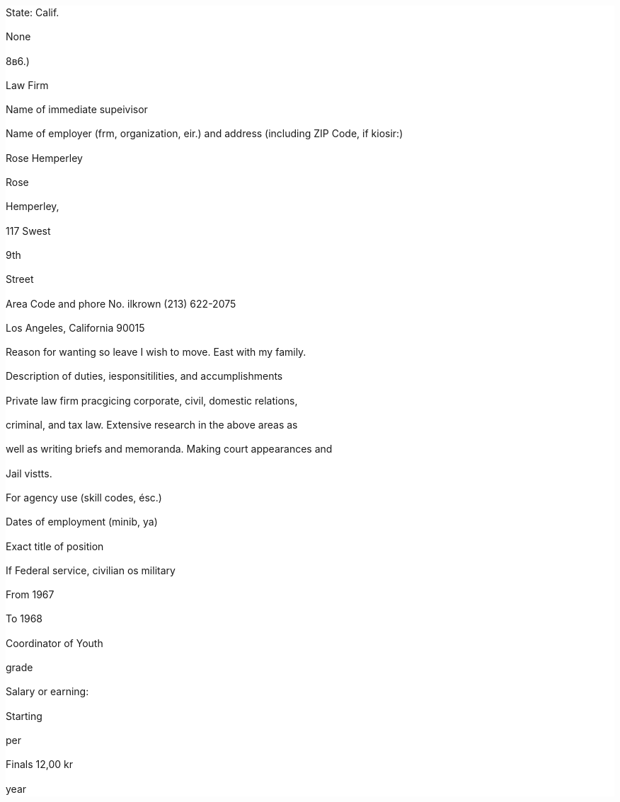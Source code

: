 State: Calif.

None

8в6.)

Law Firm

Name of immediate supeivisor

Name of employer (frm, organization, eir.) and address (including ZIP Code, if kiosir:)

Rose Hemperley

Rose

Hemperley,

117 Swest

9th

Street

Area Code and phore No. ilkrown (213) 622-2075

Los Angeles, California 90015

Reason for wanting so leave I wish to move. East with my family.

Description of duties, iesponsitilities, and accumplishments

Private law firm pracgicing corporate, civil, domestic relations,

criminal, and tax law. Extensive research in the above areas as

well as writing briefs and memoranda. Making court appearances and

Jail vistts.

For agency use (skill codes, ésc.)

Dates of employment (minib, ya)

Exact title of position

If Federal service, civilian os military

From 1967

To 1968

Coordinator of Youth

grade

Salary or earning:

Starting

per

Finals 12,00 kr

year
